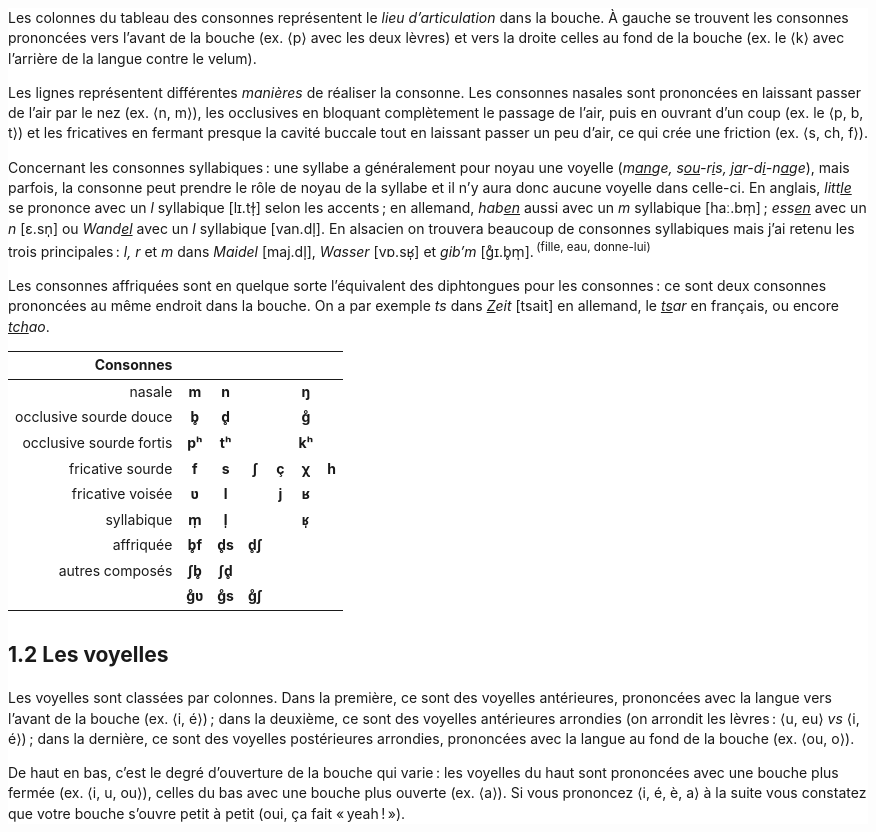Les colonnes du tableau des consonnes représentent le _lieu d’articulation_ dans la bouche. À gauche se trouvent les consonnes prononcées vers l’avant de la bouche (ex. ⟨p⟩ avec les deux lèvres) et vers la droite celles au fond de la bouche (ex. le ⟨k⟩ avec l’arrière de la langue contre le velum).

Les lignes représentent différentes _manières_ de réaliser la consonne. Les consonnes nasales sont prononcées en laissant passer de l’air par le nez (ex. ⟨n, m⟩), les occlusives en bloquant complètement le passage de l’air, puis en ouvrant d’un coup (ex. le ⟨p, b, t⟩) et les fricatives en fermant presque la cavité buccale tout en laissant passer un peu d’air, ce qui crée une friction (ex. ⟨s, ch, f⟩).

Concernant les consonnes syllabiques : une syllabe a généralement pour noyau une voyelle (*m<u><i>an</i></u>ge, s<u><i>ou</i></u>-r<u><i>i</i></u>s, j<u><i>a</i></u>r-d<u><i>i</i></u>-n<u><i>a</i></u>ge*), mais parfois, la consonne peut prendre le rôle de noyau de la syllabe et il n’y aura donc aucune voyelle dans celle-ci. En anglais, _litt<u><i>le</i></u>_ se prononce avec un *l* syllabique \[lɪ.tɫ̩] selon les accents ; en allemand, _hab<u><i>en</i></u>_ aussi avec un *m* syllabique \[haː.bm̩] ; _ess<u><i>en</i></u>_ avec un *n* \[ɛ.sn̩] ou _Wand<u><i>el</i></u>_ avec un *l* syllabique \[van.dl̩]. En alsacien on trouvera beaucoup de consonnes syllabiques mais j’ai retenu les trois principales : *l, r* et *m* dans *Maidel* \[maj.dl̩], *Wasser* \[vɒ.sʁ̩] et *gib’m* \[ɡ̊ɪ.b̥m̩]. <sup>(fille, eau, donne-lui)</sup>

Les consonnes affriquées sont en quelque sorte l’équivalent des diphtongues pour les consonnes : ce sont deux consonnes prononcées au même endroit dans la bouche. On a par exemple *ts* dans _<u><i>Z</i></u>eit_ \[tsait] en allemand, le _<u><i>ts</i></u>ar_ en français, ou encore _<u><i>tch</i></u>ao_.

|               Consonnes |         |         |         |       |        |       |
| ----------------------: | :-----: | :-----: | :-----: | :---: | :----: | :---: |
|                  nasale |  **m**  |  **n**  |         |       | **ŋ**  |       |
|  occlusive sourde douce | **b̥**  | **d̥**  |         |       | **ɡ̊** |       |
| occlusive sourde fortis | **pʰ**  | **tʰ**  |         |       | **kʰ** |       |
|        fricative sourde |  **f**  |  **s**  |  **ʃ**  | **ç** | **χ**  | **h** |
|        fricative voisée |  **ʋ**  |  **l**  |         | **j** | **ʁ**  |       |
|              syllabique | **m̩**  | **l̩**  |         |       | **ʁ̩** |       |
|               affriquée | **b̥f** | **d̥s** | **d̥ʃ** |       |        |       |
|         autres composés | **ʃb̥** | **ʃd̥** |         |       |        |       |
|                         | **ɡ̊ʋ** | **ɡ̊s** | **ɡ̊ʃ** |       |        |       |

## 1.2 Les voyelles

Les voyelles sont classées par colonnes. Dans la première, ce sont des voyelles antérieures, prononcées avec la langue vers l’avant de la bouche (ex. ⟨i, é⟩) ; dans la deuxième, ce sont des voyelles antérieures arrondies (on arrondit les lèvres : ⟨u, eu⟩ *vs* ⟨i, é⟩) ; dans la dernière, ce sont des voyelles postérieures arrondies, prononcées avec la langue au fond de la bouche (ex. ⟨ou, o⟩).

De haut en bas, c’est le degré d’ouverture de la bouche qui varie : les voyelles du haut sont prononcées avec une bouche plus fermée (ex. ⟨i, u, ou⟩), celles du bas avec une bouche plus ouverte (ex. ⟨a⟩). Si vous prononcez ⟨i, é, è, a⟩ à la suite vous constatez que votre bouche s’ouvre petit à petit (oui, ça fait « yeah ! »).


[^1]: Si la question des normes d’écriture de l’alsacien vous intéresse, voici mon mémoire de master sur le sujet : *Quelle(s) norme(s) pour l’écriture de l’alsacien en 2022 ?*. Université de Strasbourg. 157 p. [URL](https://drive.google.com/file/d/1W_IgYmdKfMKaWuF9A5dG-CADzDmIX83V/view?usp=drivesdk)
[^2]: Pour plus de renseignements sur l’alphabet phonétique international, [voici la page Wikipédia](https://fr.wikipedia.org/wiki/Alphabet_phon%C3%A9tique_international).
[^3]: Voir Philipp (1968, p. 96–97) ci-dessus : elle explique que le dialecte de Strasbourg avait des diphtongues phonémiques /**ai, au**/ au XVIᵉ siècle mais les a perdues depuis.
[^4]: Le ich-Laut \[ç] a fusionné avec /ʃ/ dans de nombreux parlers de Basse-Alsace. L’usage de \[ç] ou \[ʃ] est sociolectal.
[^5]: La thèse de Lucie Steiblé aborde ce sujet en détail : Steiblé, Lucie. (2014) *Le contrôle temporel des consonnes occlusives de l’alsacien et du français parlé en Alsace*. Université de Strasbourg. 295 p. [URL](https://tel.archives-ouvertes.fr/tel-01175867)